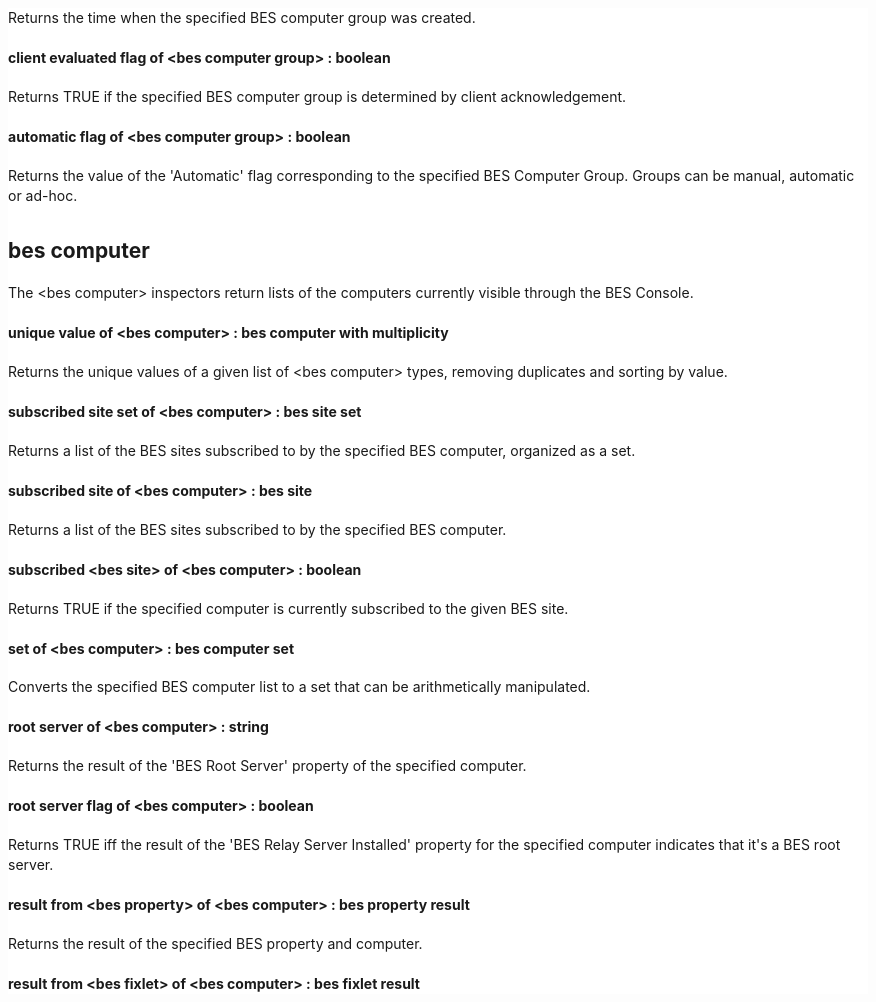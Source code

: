 Returns the time when the specified BES computer group was created.

#### client evaluated flag of &lt;bes computer group&gt; : boolean

Returns TRUE if the specified BES computer group is determined by client acknowledgement.

#### automatic flag of &lt;bes computer group&gt; : boolean

Returns the value of the &#39;Automatic&#39; flag corresponding to the specified BES Computer Group. Groups can be manual, automatic or ad-hoc.

## bes computer

The &lt;bes computer&gt; inspectors return lists of the computers currently visible through the BES Console.

#### unique value of &lt;bes computer&gt; : bes computer with multiplicity

Returns the unique values of a given list of &lt;bes computer&gt; types, removing duplicates and sorting by value.

#### subscribed site set of &lt;bes computer&gt; : bes site set

Returns a list of the BES sites subscribed to by the specified BES computer, organized as a set.

#### subscribed site of &lt;bes computer&gt; : bes site

Returns a list of the BES sites subscribed to by the specified BES computer.

#### subscribed &lt;bes site&gt; of &lt;bes computer&gt; : boolean

Returns TRUE if the specified computer is currently subscribed to the given BES site.

#### set of &lt;bes computer&gt; : bes computer set

Converts the specified BES computer list to a set that can be arithmetically manipulated.

#### root server of &lt;bes computer&gt; : string

Returns the result of the &#39;BES Root Server&#39; property of the specified computer.

#### root server flag of &lt;bes computer&gt; : boolean

Returns TRUE iff the result of the &#39;BES Relay Server Installed&#39; property for the specified computer indicates that it&#39;s a BES root server.

#### result from &lt;bes property&gt; of &lt;bes computer&gt; : bes property result

Returns the result of the specified BES property and computer.

#### result from &lt;bes fixlet&gt; of &lt;bes computer&gt; : bes fixlet result
